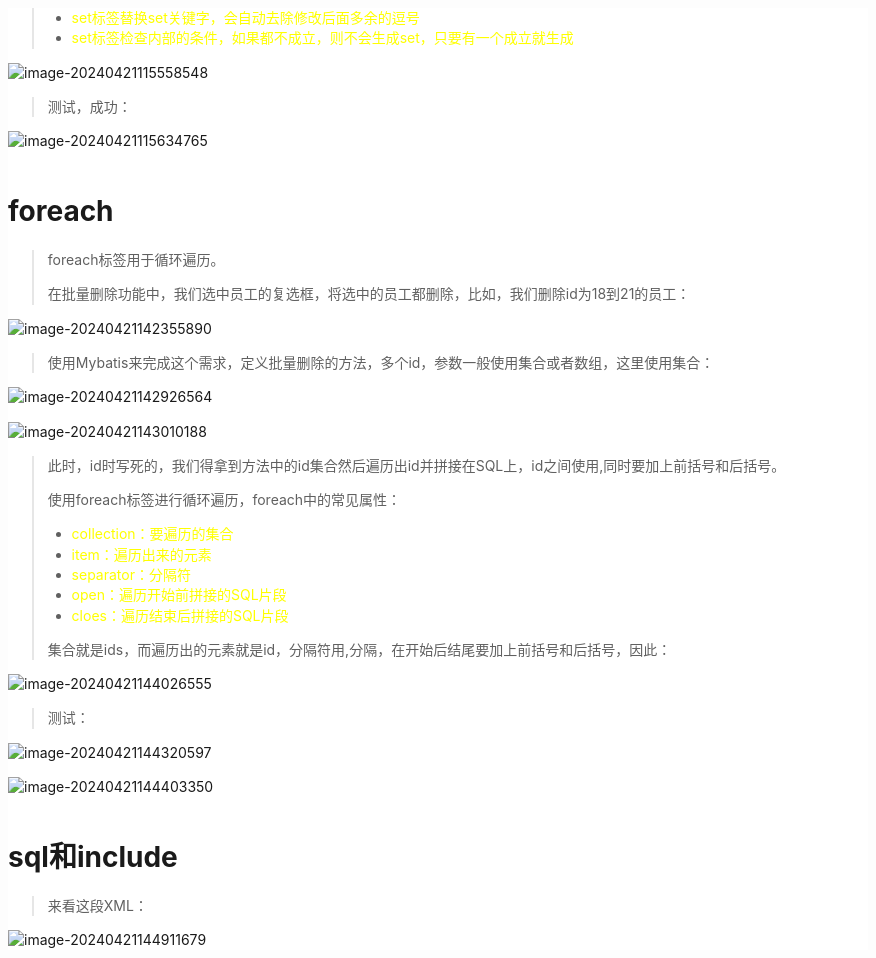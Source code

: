 > - <font color='yellow'>set标签替换set关键字，会自动去除修改后面多余的逗号</font>
> - <font color='yellow'>set标签检查内部的条件，如果都不成立，则不会生成set，只要有一个成立就生成</font>

![image-20240421115558548](E:\text1\10.Mybatis\assets\image-20240421115558548.png)

> 测试，成功：

![image-20240421115634765](E:\text1\10.Mybatis\assets\image-20240421115634765.png)



# foreach

> foreach标签用于循环遍历。
>
> 在批量删除功能中，我们选中员工的复选框，将选中的员工都删除，比如，我们删除id为18到21的员工：

![image-20240421142355890](E:\text1\10.Mybatis\assets\image-20240421142355890.png)

> 使用Mybatis来完成这个需求，定义批量删除的方法，多个id，参数一般使用集合或者数组，这里使用集合：

![image-20240421142926564](E:\text1\10.Mybatis\assets\image-20240421142926564.png)

![image-20240421143010188](E:\text1\10.Mybatis\assets\image-20240421143010188.png)

> 此时，id时写死的，我们得拿到方法中的id集合然后遍历出id并拼接在SQL上，id之间使用,同时要加上前括号和后括号。
>
> 使用foreach标签进行循环遍历，foreach中的常见属性：
>
> - <font color='yellow'>collection：要遍历的集合</font>
> - <font color='yellow'>item：遍历出来的元素</font>
> - <font color='yellow'>separator：分隔符</font>
> - <font color='yellow'>open：遍历开始前拼接的SQL片段</font>
> - <font color='yellow'>cloes：遍历结束后拼接的SQL片段</font>
>
> 集合就是ids，而遍历出的元素就是id，分隔符用,分隔，在开始后结尾要加上前括号和后括号，因此：

![image-20240421144026555](E:\text1\10.Mybatis\assets\image-20240421144026555.png)

> 测试：

![image-20240421144320597](E:\text1\10.Mybatis\assets\image-20240421144320597.png)

![image-20240421144403350](E:\text1\10.Mybatis\assets\image-20240421144403350.png)



# sql和include

> 来看这段XML：

![image-20240421144911679](E:\text1\10.Mybatis\assets\image-20240421144911679.png)
